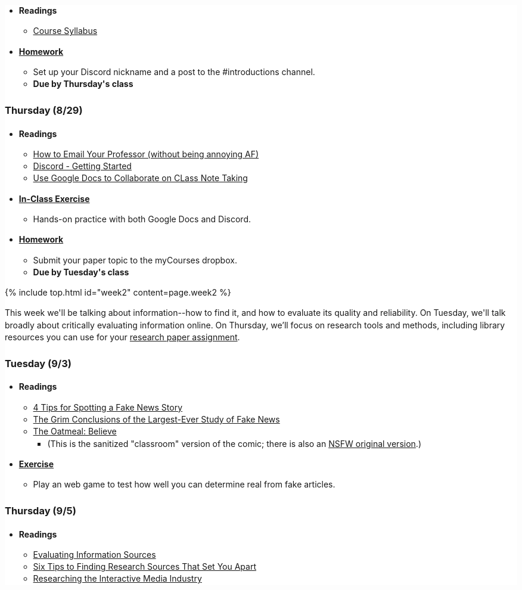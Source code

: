 -   **Readings**

    -   [Course Syllabus](syllabus.md)

-   **[Homework](exercises/commHomework/commHomework.md)**

    -   Set up your Discord nickname and a post to the #introductions channel.
    -   **Due by Thursday's class**

### Thursday (8/29)

-   **Readings**

    -   [How to Email Your Professor (without being annoying AF)](https://medium.com/@lportwoodstacer/how-to-email-your-professor-without-being-annoying-af-cf64ae0e4087)
    -   [Discord - Getting Started](https://support.discordapp.com/hc/en-us/articles/219470277-Getting-Started)
    -   [Use Google Docs to Collaborate on CLass Note Taking](https://www.huffingtonpost.com/hack-college/use-google-docs-to-collab_b_844192.html)

-   **[In-Class Exercise](exercises/commExercise/commExercise.md)**

    -   Hands-on practice with both Google Docs and Discord.

-   **[Homework](projects/Paper.md)**

    -   Submit your paper topic to the myCourses dropbox.
    -   **Due by Tuesday's class**

{% include top.html id="week2" content=page.week2 %}

This week we'll be talking about information--how to find it, and how to evaluate its quality and reliability.  On Tuesday, we'll talk broadly about critically evaluating information online. On Thursday, we’ll focus on research tools and methods, including library resources you can use for your [research paper assignment](projects/Paper.md).

### Tuesday (9/3)

-   **Readings**

    -   [4 Tips for Spotting a Fake News Story](https://www.summer.harvard.edu/inside-summer/4-tips-spotting-fake-news-story)
    -   [The Grim Conclusions of the Largest-Ever Study of Fake News](https://www.theatlantic.com/technology/archive/2018/03/largest-study-ever-fake-news-mit-twitter/555104/)
    -   [The Oatmeal: Believe](http://theoatmeal.com/comics/believe_clean)
        -   (This is the sanitized "classroom" version of the comic; there is also an [NSFW original version](http://theoatmeal.com/comics/believe).)

-   **[Exercise](exercises/infoEvalExercise/infoEvalExercise.md)**

    -   Play an web game to test how well you can determine real from fake articles.

### Thursday (9/5)

-   **Readings**

    -   [Evaluating Information Sources](http://guides.lib.jjay.cuny.edu/c.php?g=288333&p=1922550)
    -   [Six Tips to Finding Research Sources That Set You Apart](https://www.studyright.net/blog/research-paper-sources/)
    -   [Researching the Interactive Media Industry](http://infoguides.rit.edu/c.php?g=332548&p=2258424)
